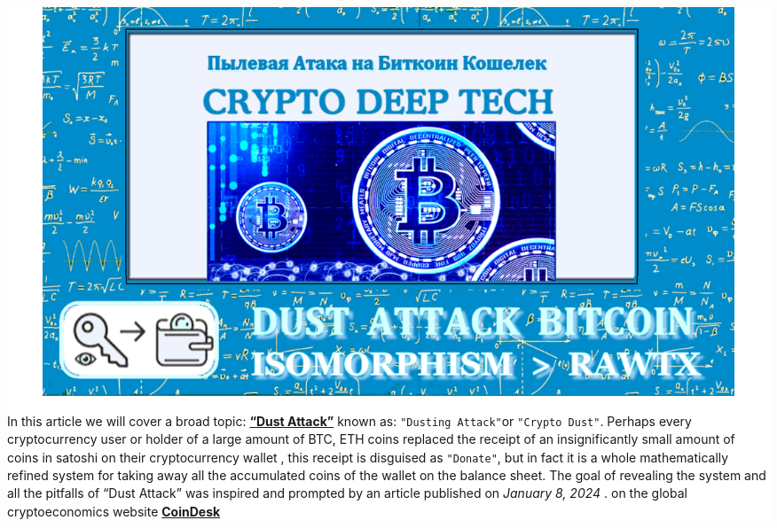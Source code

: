
<figure class="aligncenter"><img decoding="async" src="./DUST ATTACK blockchain transaction with confirmation of isomorphism for a total amount of 10000 BTC - CRYPTO DEEP TECH_files/049-1024x576.png" alt="DUST ATTACK blockchain transaction with confirmation of isomorphism for a total amount of 10,000 BTC" class="wp-image-4569"></figure></div>


<p></p>



<p>In this article we will cover a broad topic:&nbsp;<strong><a href="https://cryptodeeptech.ru/dustattack/" target="_blank" rel="noreferrer noopener">“Dust Attack”</a></strong>&nbsp;known as:&nbsp;<code>"Dusting&nbsp;Attack"</code>or&nbsp;<code>"Crypto Dust"</code>.&nbsp;Perhaps every cryptocurrency user or holder of a large amount of BTC, ETH coins replaced the receipt of an insignificantly small amount of coins in satoshi&nbsp;on their cryptocurrency wallet&nbsp;, this receipt is disguised as&nbsp;<code>"Donate"</code>, but in fact it is a whole mathematically refined system for taking away all the accumulated coins of the wallet on the balance sheet.&nbsp;The goal of revealing the system and all the pitfalls of “Dust Attack” was inspired and prompted by an article published on&nbsp;<em>January 8, 2024</em>&nbsp;.&nbsp;on the global cryptoeconomics website&nbsp;<strong><a href="https://www.coindesk.com/markets/2024/01/08/mysterious-12m-bitcoin-transaction-to-satoshi-nakamoto-sparks-speculations/" target="_blank" rel="noreferrer noopener">CoinDesk</a></strong></p>


<div class="wp-block-image">
